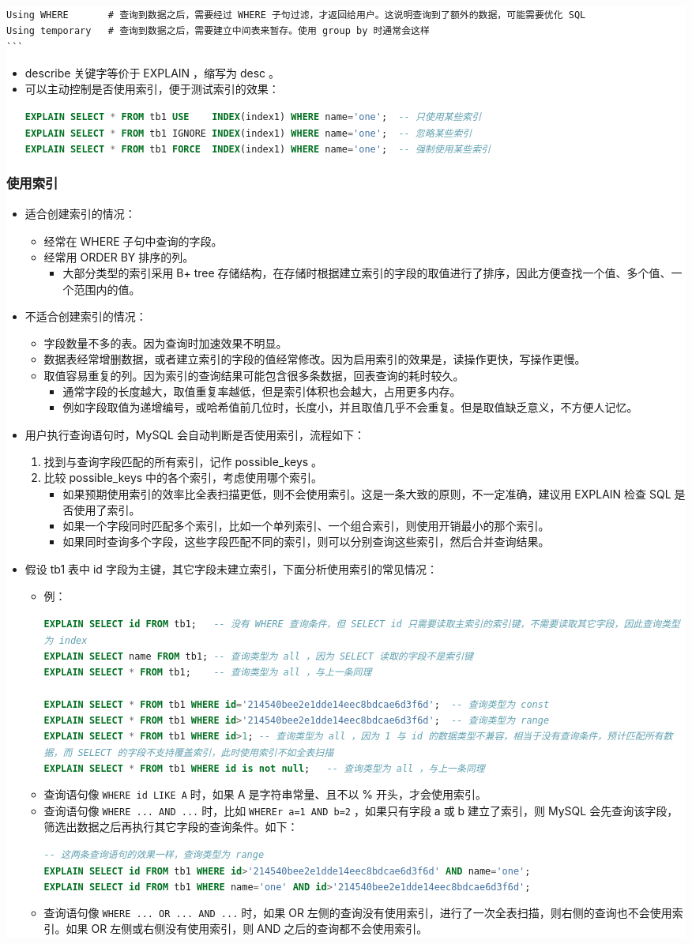     Using WHERE       # 查询到数据之后，需要经过 WHERE 子句过滤，才返回给用户。这说明查询到了额外的数据，可能需要优化 SQL
    Using temporary   # 查询到数据之后，需要建立中间表来暂存。使用 group by 时通常会这样
    ```

- describe 关键字等价于 EXPLAIN ，缩写为 desc 。
- 可以主动控制是否使用索引，便于测试索引的效果：
  ```sql
  EXPLAIN SELECT * FROM tb1 USE    INDEX(index1) WHERE name='one';  -- 只使用某些索引
  EXPLAIN SELECT * FROM tb1 IGNORE INDEX(index1) WHERE name='one';  -- 忽略某些索引
  EXPLAIN SELECT * FROM tb1 FORCE  INDEX(index1) WHERE name='one';  -- 强制使用某些索引
  ```

### 使用索引

- 适合创建索引的情况：
  - 经常在 WHERE 子句中查询的字段。
  - 经常用 ORDER BY 排序的列。
    - 大部分类型的索引采用 B+ tree 存储结构，在存储时根据建立索引的字段的取值进行了排序，因此方便查找一个值、多个值、一个范围内的值。
- 不适合创建索引的情况：
  - 字段数量不多的表。因为查询时加速效果不明显。
  - 数据表经常增删数据，或者建立索引的字段的值经常修改。因为启用索引的效果是，读操作更快，写操作更慢。
  - 取值容易重复的列。因为索引的查询结果可能包含很多条数据，回表查询的耗时较久。
    - 通常字段的长度越大，取值重复率越低，但是索引体积也会越大，占用更多内存。
    - 例如字段取值为递增编号，或哈希值前几位时，长度小，并且取值几乎不会重复。但是取值缺乏意义，不方便人记忆。

- 用户执行查询语句时，MySQL 会自动判断是否使用索引，流程如下：
  1. 找到与查询字段匹配的所有索引，记作 possible_keys 。
  2. 比较 possible_keys 中的各个索引，考虑使用哪个索引。
      - 如果预期使用索引的效率比全表扫描更低，则不会使用索引。这是一条大致的原则，不一定准确，建议用 EXPLAIN 检查 SQL 是否使用了索引。
      - 如果一个字段同时匹配多个索引，比如一个单列索引、一个组合索引，则使用开销最小的那个索引。
      - 如果同时查询多个字段，这些字段匹配不同的索引，则可以分别查询这些索引，然后合并查询结果。

- 假设 tb1 表中 id 字段为主键，其它字段未建立索引，下面分析使用索引的常见情况：
  - 例：
    ```sql
    EXPLAIN SELECT id FROM tb1;   -- 没有 WHERE 查询条件，但 SELECT id 只需要读取主索引的索引键，不需要读取其它字段，因此查询类型为 index
    EXPLAIN SELECT name FROM tb1; -- 查询类型为 all ，因为 SELECT 读取的字段不是索引键
    EXPLAIN SELECT * FROM tb1;    -- 查询类型为 all ，与上一条同理

    EXPLAIN SELECT * FROM tb1 WHERE id='214540bee2e1dde14eec8bdcae6d3f6d';  -- 查询类型为 const
    EXPLAIN SELECT * FROM tb1 WHERE id>'214540bee2e1dde14eec8bdcae6d3f6d';  -- 查询类型为 range
    EXPLAIN SELECT * FROM tb1 WHERE id>1; -- 查询类型为 all ，因为 1 与 id 的数据类型不兼容，相当于没有查询条件，预计匹配所有数据，而 SELECT 的字段不支持覆盖索引，此时使用索引不如全表扫描
    EXPLAIN SELECT * FROM tb1 WHERE id is not null;   -- 查询类型为 all ，与上一条同理
    ```
  - 查询语句像 `WHERE id LIKE A` 时，如果 A 是字符串常量、且不以 % 开头，才会使用索引。
  - 查询语句像 `WHERE ... AND ...` 时，比如 `WHEREr a=1 AND b=2` ，如果只有字段 a 或 b 建立了索引，则 MySQL 会先查询该字段，筛选出数据之后再执行其它字段的查询条件。如下：
    ```sql
    -- 这两条查询语句的效果一样，查询类型为 range
    EXPLAIN SELECT id FROM tb1 WHERE id>'214540bee2e1dde14eec8bdcae6d3f6d' AND name='one';
    EXPLAIN SELECT id FROM tb1 WHERE name='one' AND id>'214540bee2e1dde14eec8bdcae6d3f6d';
    ```
  - 查询语句像 `WHERE ... OR ... AND ...` 时，如果 OR 左侧的查询没有使用索引，进行了一次全表扫描，则右侧的查询也不会使用索引。如果 OR 左侧或右侧没有使用索引，则 AND 之后的查询都不会使用索引。
